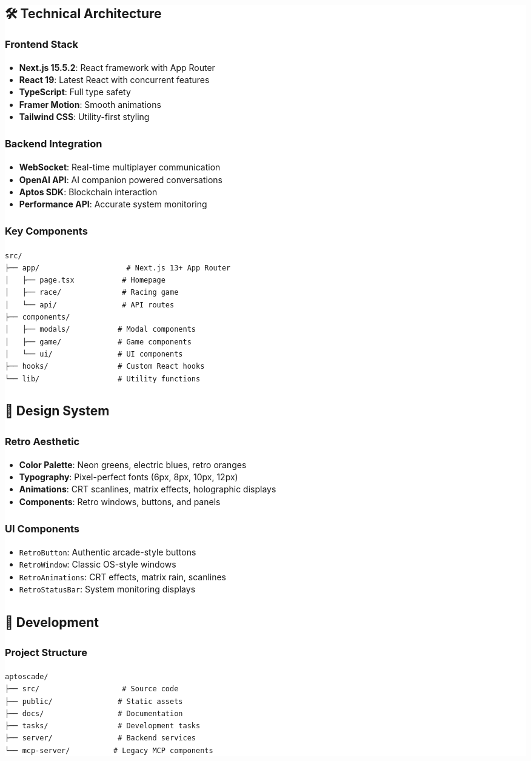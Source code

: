 ## 🛠️ Technical Architecture

### Frontend Stack
- **Next.js 15.5.2**: React framework with App Router
- **React 19**: Latest React with concurrent features
- **TypeScript**: Full type safety
- **Framer Motion**: Smooth animations
- **Tailwind CSS**: Utility-first styling

### Backend Integration
- **WebSocket**: Real-time multiplayer communication
- **OpenAI API**: AI companion powered conversations
- **Aptos SDK**: Blockchain interaction
- **Performance API**: Accurate system monitoring

### Key Components
```
src/
├── app/                    # Next.js 13+ App Router
│   ├── page.tsx           # Homepage
│   ├── race/              # Racing game
│   └── api/               # API routes
├── components/
│   ├── modals/           # Modal components
│   ├── game/             # Game components
│   └── ui/               # UI components
├── hooks/                # Custom React hooks
└── lib/                  # Utility functions
```

## 🎨 Design System

### Retro Aesthetic
- **Color Palette**: Neon greens, electric blues, retro oranges
- **Typography**: Pixel-perfect fonts (6px, 8px, 10px, 12px)
- **Animations**: CRT scanlines, matrix effects, holographic displays
- **Components**: Retro windows, buttons, and panels

### UI Components
- `RetroButton`: Authentic arcade-style buttons
- `RetroWindow`: Classic OS-style windows
- `RetroAnimations`: CRT effects, matrix rain, scanlines
- `RetroStatusBar`: System monitoring displays

## 🔧 Development

### Project Structure
```
aptoscade/
├── src/                   # Source code
├── public/               # Static assets
├── docs/                 # Documentation
├── tasks/                # Development tasks
├── server/               # Backend services
└── mcp-server/          # Legacy MCP components
```
